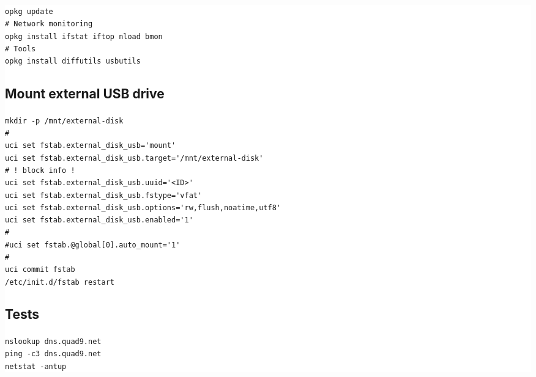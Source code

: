     opkg update
    # Network monitoring
    opkg install ifstat iftop nload bmon
    # Tools
    opkg install diffutils usbutils



## Mount external USB drive

    mkdir -p /mnt/external-disk
    #
    uci set fstab.external_disk_usb='mount'
    uci set fstab.external_disk_usb.target='/mnt/external-disk'
    # ! block info !
    uci set fstab.external_disk_usb.uuid='<ID>'
    uci set fstab.external_disk_usb.fstype='vfat'
    uci set fstab.external_disk_usb.options='rw,flush,noatime,utf8'
    uci set fstab.external_disk_usb.enabled='1'
    #
    #uci set fstab.@global[0].auto_mount='1'
    #
    uci commit fstab
    /etc/init.d/fstab restart



## Tests

    nslookup dns.quad9.net
    ping -c3 dns.quad9.net
    netstat -antup

